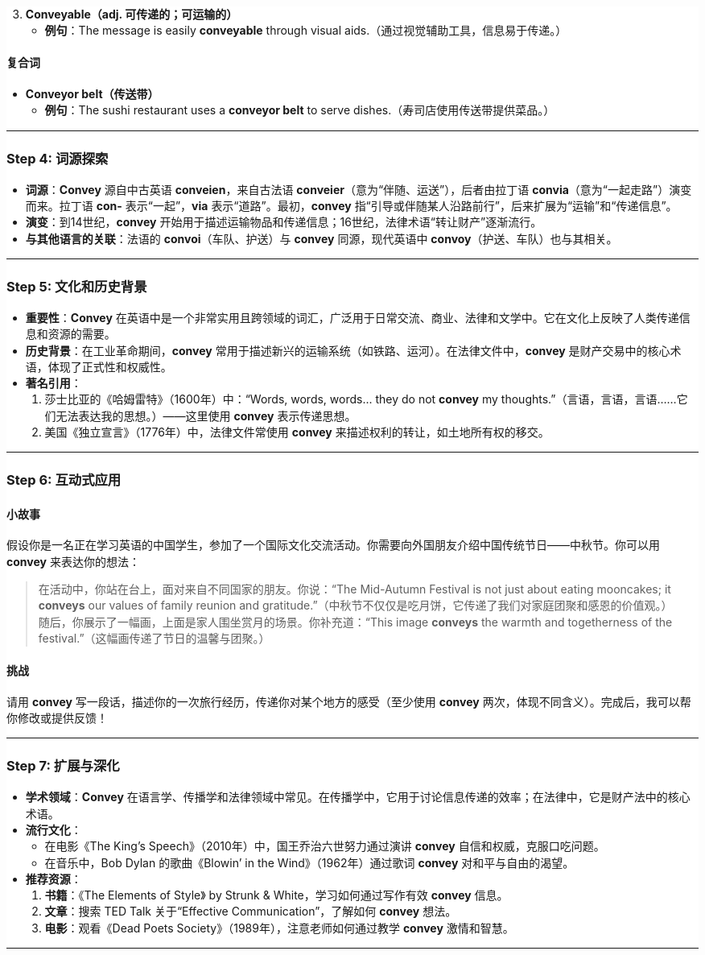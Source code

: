 3. **Conveyable（adj. 可传递的；可运输的）**
   - **例句**：The message is easily **conveyable** through visual aids.（通过视觉辅助工具，信息易于传递。）

#### **复合词**
- **Conveyor belt（传送带）**
   - **例句**：The sushi restaurant uses a **conveyor belt** to serve dishes.（寿司店使用传送带提供菜品。）

---

### **Step 4: 词源探索**

- **词源**：**Convey** 源自中古英语 **conveien**，来自古法语 **conveier**（意为“伴随、运送”），后者由拉丁语 **convia**（意为“一起走路”）演变而来。拉丁语 **con-** 表示“一起”，**via** 表示“道路”。最初，**convey** 指“引导或伴随某人沿路前行”，后来扩展为“运输”和“传递信息”。
- **演变**：到14世纪，**convey** 开始用于描述运输物品和传递信息；16世纪，法律术语“转让财产”逐渐流行。
- **与其他语言的关联**：法语的 **convoi**（车队、护送）与 **convey** 同源，现代英语中 **convoy**（护送、车队）也与其相关。

---

### **Step 5: 文化和历史背景**

- **重要性**：**Convey** 在英语中是一个非常实用且跨领域的词汇，广泛用于日常交流、商业、法律和文学中。它在文化上反映了人类传递信息和资源的需要。
- **历史背景**：在工业革命期间，**convey** 常用于描述新兴的运输系统（如铁路、运河）。在法律文件中，**convey** 是财产交易中的核心术语，体现了正式性和权威性。
- **著名引用**：
  1. 莎士比亚的《哈姆雷特》（1600年）中：“Words, words, words... they do not **convey** my thoughts.”（言语，言语，言语……它们无法表达我的思想。）——这里使用 **convey** 表示传递思想。
  2. 美国《独立宣言》（1776年）中，法律文件常使用 **convey** 来描述权利的转让，如土地所有权的移交。

---

### **Step 6: 互动式应用**

#### **小故事**
假设你是一名正在学习英语的中国学生，参加了一个国际文化交流活动。你需要向外国朋友介绍中国传统节日——中秋节。你可以用 **convey** 来表达你的想法：

> 在活动中，你站在台上，面对来自不同国家的朋友。你说：“The Mid-Autumn Festival is not just about eating mooncakes; it **conveys** our values of family reunion and gratitude.”（中秋节不仅仅是吃月饼，它传递了我们对家庭团聚和感恩的价值观。）  
> 随后，你展示了一幅画，上面是家人围坐赏月的场景。你补充道：“This image **conveys** the warmth and togetherness of the festival.”（这幅画传递了节日的温馨与团聚。）

#### **挑战**
请用 **convey** 写一段话，描述你的一次旅行经历，传递你对某个地方的感受（至少使用 **convey** 两次，体现不同含义）。完成后，我可以帮你修改或提供反馈！

---

### **Step 7: 扩展与深化**

- **学术领域**：**Convey** 在语言学、传播学和法律领域中常见。在传播学中，它用于讨论信息传递的效率；在法律中，它是财产法中的核心术语。
- **流行文化**：
  - 在电影《The King’s Speech》（2010年）中，国王乔治六世努力通过演讲 **convey** 自信和权威，克服口吃问题。
  - 在音乐中，Bob Dylan 的歌曲《Blowin’ in the Wind》（1962年）通过歌词 **convey** 对和平与自由的渴望。
- **推荐资源**：
  1. **书籍**：《The Elements of Style》 by Strunk & White，学习如何通过写作有效 **convey** 信息。
  2. **文章**：搜索 TED Talk 关于“Effective Communication”，了解如何 **convey** 想法。
  3. **电影**：观看《Dead Poets Society》（1989年），注意老师如何通过教学 **convey** 激情和智慧。

---